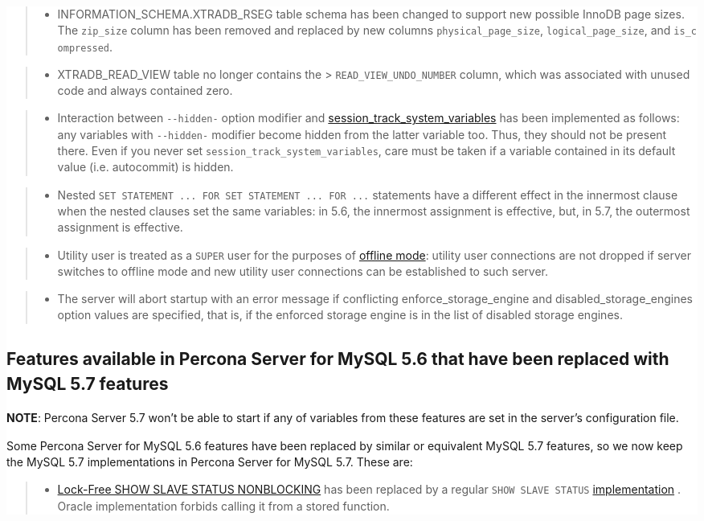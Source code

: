 
> * INFORMATION_SCHEMA.XTRADB_RSEG table schema has been changed to support
    new possible InnoDB page sizes. The `zip_size` column has been removed
    and replaced by new columns `physical_page_size`, `logical_page_size`,
    and `is_compressed`.

> * XTRADB_READ_VIEW table no longer contains the
    > `READ_VIEW_UNDO_NUMBER` column, which was associated with unused code
    and always contained zero.


> * Interaction between `--hidden-` option modifier
    and [session_track_system_variables](http://dev.mysql.com/doc/refman/5.7/en/server-system-variables.html#sysvar_session_track_system_variables)
    has been implemented as follows: any variables with `--hidden-`
    modifier become hidden from the latter variable too. Thus, they should
    not be present there. Even if you never
    set `session_track_system_variables`, care must be taken if a variable
    contained in its default value (i.e. autocommit) is hidden.


> * Nested `SET STATEMENT ... FOR SET STATEMENT ... FOR ...` statements
   have a different effect in the innermost clause when the nested
    clauses set the same variables: in 5.6, the innermost assignment is effective, but, in 5.7, the outermost assignment is effective.


> * Utility user is treated as a `SUPER` user for the purposes
    of [offline mode](http://dev.mysql.com/doc/refman/5.7/en/server-system-variables.html#sysvar_offline_mode):
    utility user connections are not dropped if server switches to offline
    mode and new utility user connections can be established to such
    server.


> * The server will abort startup with an error message if conflicting
    enforce_storage_engine and disabled_storage_engines option values are
    specified, that is, if the enforced storage engine is in the list of
    disabled storage engines.

## Features available in Percona Server for MySQL 5.6 that have been replaced with MySQL 5.7 features

**NOTE**: Percona Server 5.7 won’t be able to start if any of variables
from these
features are set in the server’s configuration file.

Some Percona Server for MySQL 5.6 features have been replaced by similar or
equivalent MySQL 5.7 features, so we now keep the MySQL 5.7 implementations
in Percona Server for MySQL 5.7. These are:

>
> * [Lock-Free SHOW SLAVE STATUS NONBLOCKING](https://www.percona.com/doc/percona-server/5.6/reliability/show_slave_status_nolock.html)
    has been replaced by a
    regular `SHOW SLAVE STATUS` [implementation](http://dev.mysql.com/doc/refman/5.7/en/show-slave-status.html)
    . Oracle implementation forbids calling it from a stored function.
